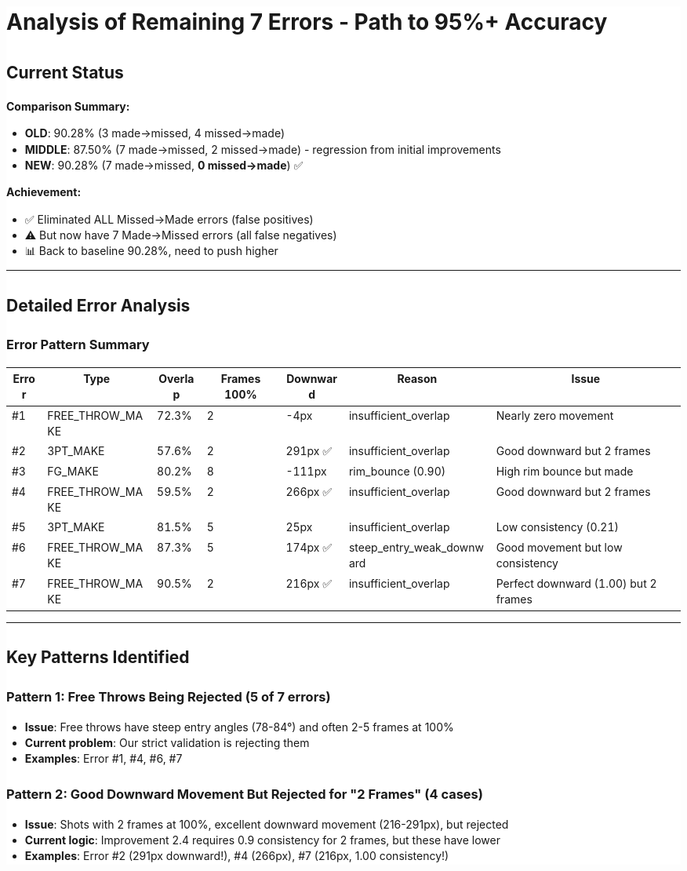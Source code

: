 # Analysis of Remaining 7 Errors - Path to 95%+ Accuracy

## Current Status

**Comparison Summary:**
- **OLD**: 90.28% (3 made→missed, 4 missed→made)
- **MIDDLE**: 87.50% (7 made→missed, 2 missed→made) - regression from initial improvements
- **NEW**: 90.28% (7 made→missed, **0 missed→made**) ✅

**Achievement:** 
- ✅ Eliminated ALL Missed→Made errors (false positives)
- ⚠️ But now have 7 Made→Missed errors (all false negatives)
- 📊 Back to baseline 90.28%, need to push higher

---

## Detailed Error Analysis

### Error Pattern Summary

| Error | Type | Overlap | Frames 100% | Downward | Reason | Issue |
|-------|------|---------|-------------|----------|--------|-------|
| #1 | FREE_THROW_MAKE | 72.3% | 2 | -4px | insufficient_overlap | Nearly zero movement |
| #2 | 3PT_MAKE | 57.6% | 2 | 291px ✅ | insufficient_overlap | Good downward but 2 frames |
| #3 | FG_MAKE | 80.2% | 8 | -111px | rim_bounce (0.90) | High rim bounce but made |
| #4 | FREE_THROW_MAKE | 59.5% | 2 | 266px ✅ | insufficient_overlap | Good downward but 2 frames |
| #5 | 3PT_MAKE | 81.5% | 5 | 25px | insufficient_overlap | Low consistency (0.21) |
| #6 | FREE_THROW_MAKE | 87.3% | 5 | 174px ✅ | steep_entry_weak_downward | Good movement but low consistency |
| #7 | FREE_THROW_MAKE | 90.5% | 2 | 216px ✅ | insufficient_overlap | Perfect downward (1.00) but 2 frames |

---

## Key Patterns Identified

### **Pattern 1: Free Throws Being Rejected (5 of 7 errors)**
- **Issue**: Free throws have steep entry angles (78-84°) and often 2-5 frames at 100%
- **Current problem**: Our strict validation is rejecting them
- **Examples**: Error #1, #4, #6, #7

### **Pattern 2: Good Downward Movement But Rejected for "2 Frames" (4 cases)**
- **Issue**: Shots with 2 frames at 100%, excellent downward movement (216-291px), but rejected
- **Current logic**: Improvement 2.4 requires 0.9 consistency for 2 frames, but these have lower
- **Examples**: Error #2 (291px downward!), #4 (266px), #7 (216px, 1.00 consistency!)
